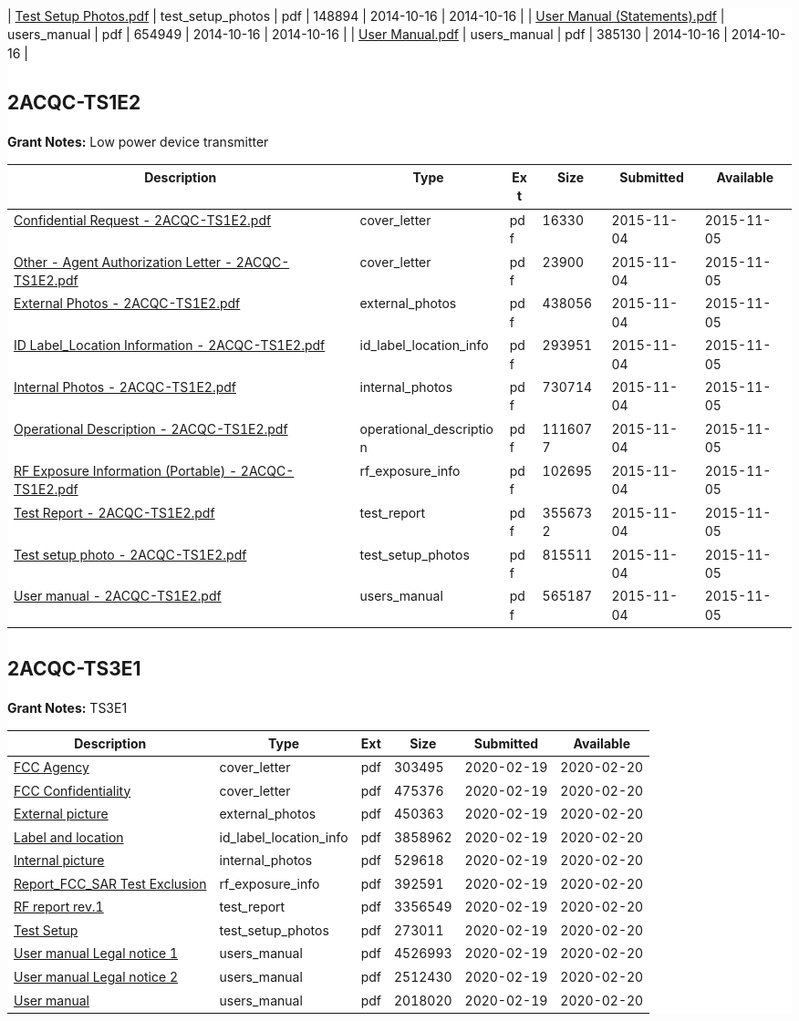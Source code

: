 | [Test Setup Photos.pdf](2ACQC-TS1E1/19817a0346162392e9c5219e683b5b9d/2420496.pdf) | test_setup_photos | pdf | 148894 | 2014-10-16 | 2014-10-16 |
| [User Manual (Statements).pdf](2ACQC-TS1E1/19817a0346162392e9c5219e683b5b9d/2420497.pdf) | users_manual | pdf | 654949 | 2014-10-16 | 2014-10-16 |
| [User Manual.pdf](2ACQC-TS1E1/19817a0346162392e9c5219e683b5b9d/2420498.pdf) | users_manual | pdf | 385130 | 2014-10-16 | 2014-10-16 |
## 2ACQC-TS1E2
**Grant Notes:** Low power device transmitter

| Description | Type | Ext | Size | Submitted | Available |
| ----------- | ---- | --- | ---- | --------- | --------- |
| [Confidential Request - 2ACQC-TS1E2.pdf](2ACQC-TS1E2/9e580a76c85a36c489e7e9ea289bee70/2802264.pdf) | cover_letter | pdf | 16330 | 2015-11-04 | 2015-11-05 |
| [Other - Agent Authorization Letter - 2ACQC-TS1E2.pdf](2ACQC-TS1E2/9e580a76c85a36c489e7e9ea289bee70/2802265.pdf) | cover_letter | pdf | 23900 | 2015-11-04 | 2015-11-05 |
| [External Photos - 2ACQC-TS1E2.pdf](2ACQC-TS1E2/9e580a76c85a36c489e7e9ea289bee70/2802266.pdf) | external_photos | pdf | 438056 | 2015-11-04 | 2015-11-05 |
| [ID Label_Location Information - 2ACQC-TS1E2.pdf](2ACQC-TS1E2/9e580a76c85a36c489e7e9ea289bee70/2802267.pdf) | id_label_location_info | pdf | 293951 | 2015-11-04 | 2015-11-05 |
| [Internal Photos - 2ACQC-TS1E2.pdf](2ACQC-TS1E2/9e580a76c85a36c489e7e9ea289bee70/2802268.pdf) | internal_photos | pdf | 730714 | 2015-11-04 | 2015-11-05 |
| [Operational Description - 2ACQC-TS1E2.pdf](2ACQC-TS1E2/9e580a76c85a36c489e7e9ea289bee70/2802269.pdf) | operational_description | pdf | 1116077 | 2015-11-04 | 2015-11-05 |
| [RF Exposure Information (Portable) - 2ACQC-TS1E2.pdf](2ACQC-TS1E2/9e580a76c85a36c489e7e9ea289bee70/2802270.pdf) | rf_exposure_info | pdf | 102695 | 2015-11-04 | 2015-11-05 |
| [Test Report - 2ACQC-TS1E2.pdf](2ACQC-TS1E2/9e580a76c85a36c489e7e9ea289bee70/2802272.pdf) | test_report | pdf | 3556732 | 2015-11-04 | 2015-11-05 |
| [Test setup photo - 2ACQC-TS1E2.pdf](2ACQC-TS1E2/9e580a76c85a36c489e7e9ea289bee70/2802273.pdf) | test_setup_photos | pdf | 815511 | 2015-11-04 | 2015-11-05 |
| [User manual - 2ACQC-TS1E2.pdf](2ACQC-TS1E2/9e580a76c85a36c489e7e9ea289bee70/2802274.pdf) | users_manual | pdf | 565187 | 2015-11-04 | 2015-11-05 |
## 2ACQC-TS3E1
**Grant Notes:** TS3E1

| Description | Type | Ext | Size | Submitted | Available |
| ----------- | ---- | --- | ---- | --------- | --------- |
| [FCC Agency](2ACQC-TS3E1/004eb45f5692dbd322bfe0bd94e97ffa/4624650.pdf) | cover_letter | pdf | 303495 | 2020-02-19 | 2020-02-20 |
| [FCC Confidentiality](2ACQC-TS3E1/004eb45f5692dbd322bfe0bd94e97ffa/4624651.pdf) | cover_letter | pdf | 475376 | 2020-02-19 | 2020-02-20 |
| [External picture](2ACQC-TS3E1/004eb45f5692dbd322bfe0bd94e97ffa/4624652.pdf) | external_photos | pdf | 450363 | 2020-02-19 | 2020-02-20 |
| [Label and location](2ACQC-TS3E1/004eb45f5692dbd322bfe0bd94e97ffa/4624654.pdf) | id_label_location_info | pdf | 3858962 | 2020-02-19 | 2020-02-20 |
| [Internal picture](2ACQC-TS3E1/004eb45f5692dbd322bfe0bd94e97ffa/4624653.pdf) | internal_photos | pdf | 529618 | 2020-02-19 | 2020-02-20 |
| [Report_FCC_SAR Test Exclusion](2ACQC-TS3E1/004eb45f5692dbd322bfe0bd94e97ffa/4624675.pdf) | rf_exposure_info | pdf | 392591 | 2020-02-19 | 2020-02-20 |
| [RF report rev.1](2ACQC-TS3E1/004eb45f5692dbd322bfe0bd94e97ffa/4624677.pdf) | test_report | pdf | 3356549 | 2020-02-19 | 2020-02-20 |
| [Test Setup](2ACQC-TS3E1/004eb45f5692dbd322bfe0bd94e97ffa/4624678.pdf) | test_setup_photos | pdf | 273011 | 2020-02-19 | 2020-02-20 |
| [User manual Legal notice 1](2ACQC-TS3E1/004eb45f5692dbd322bfe0bd94e97ffa/4624679.pdf) | users_manual | pdf | 4526993 | 2020-02-19 | 2020-02-20 |
| [User manual Legal notice 2](2ACQC-TS3E1/004eb45f5692dbd322bfe0bd94e97ffa/4624680.pdf) | users_manual | pdf | 2512430 | 2020-02-19 | 2020-02-20 |
| [User manual](2ACQC-TS3E1/004eb45f5692dbd322bfe0bd94e97ffa/4624681.pdf) | users_manual | pdf | 2018020 | 2020-02-19 | 2020-02-20 |
